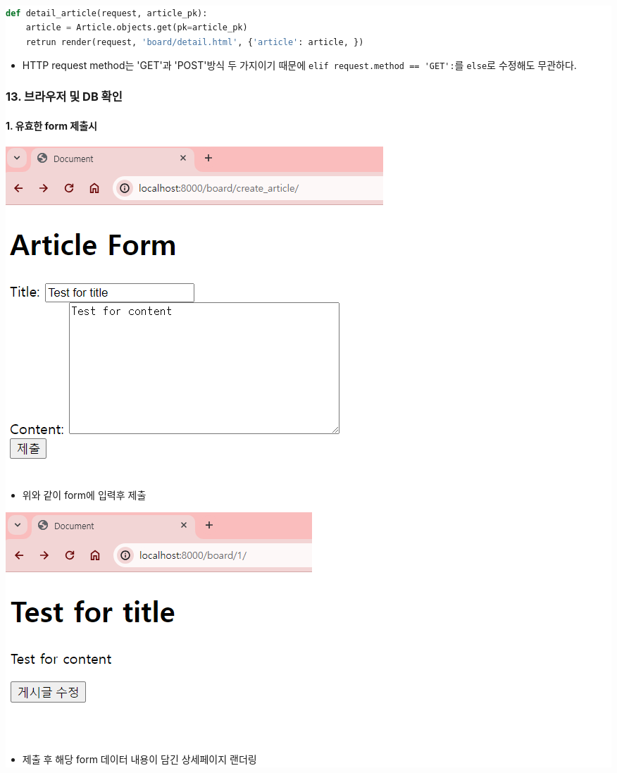 ```python
def detail_article(request, article_pk):
    article = Article.objects.get(pk=article_pk)
    retrun render(request, 'board/detail.html', {'article': article, })
```

- HTTP request method는 'GET'과 'POST'방식 두 가지이기 때문에 `elif request.method == 'GET':`를 `else`로 수정해도 무관하다.

### 13. 브라우저 및 DB 확인
#### 1. 유효한 form 제출시
!['create_article' 함수로 form 입력](./asset/create_article_GET_3.PNG)
- 위와 같이 form에 입력후 제출

!['create_article' 함수로 form 입력 후 제출](./asset/create_article_POST_1.PNG)
- 제출 후 해당 form 데이터 내용이 담긴 상세페이지 랜더링
